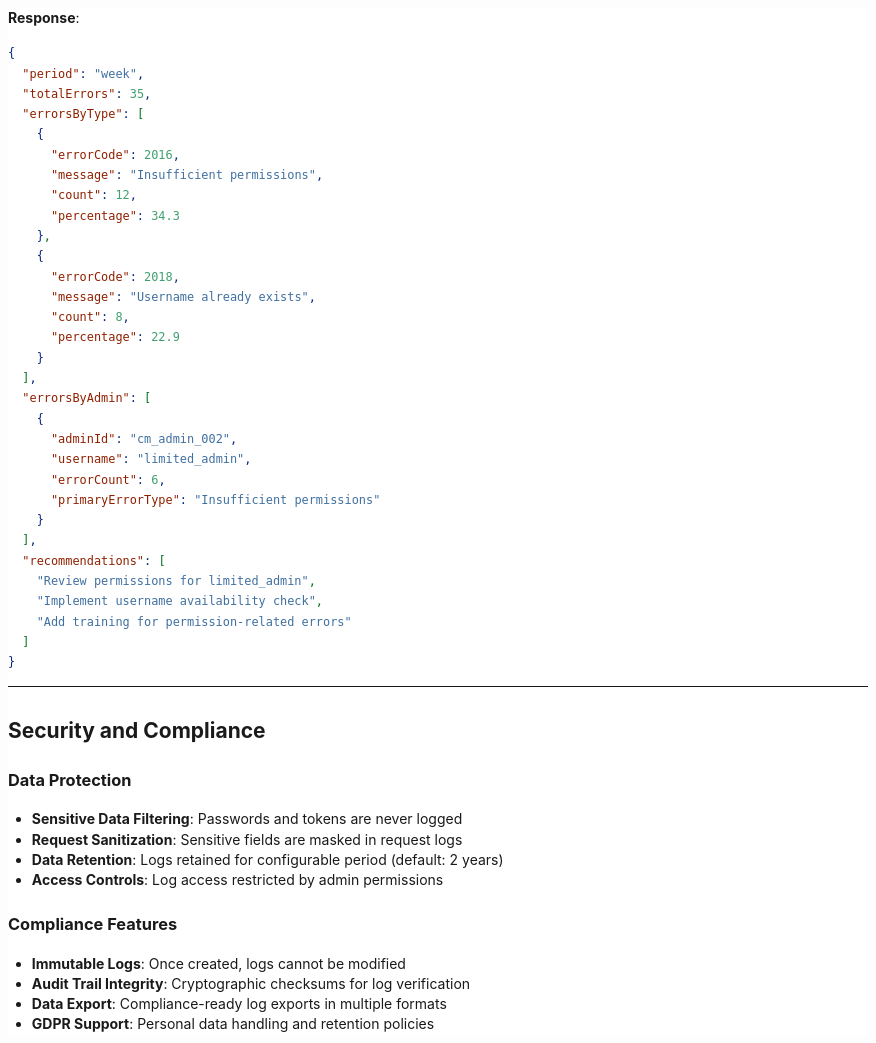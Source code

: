 **Response**:
```json
{
  "period": "week",
  "totalErrors": 35,
  "errorsByType": [
    {
      "errorCode": 2016,
      "message": "Insufficient permissions",
      "count": 12,
      "percentage": 34.3
    },
    {
      "errorCode": 2018,
      "message": "Username already exists",
      "count": 8,
      "percentage": 22.9
    }
  ],
  "errorsByAdmin": [
    {
      "adminId": "cm_admin_002",
      "username": "limited_admin",
      "errorCount": 6,
      "primaryErrorType": "Insufficient permissions"
    }
  ],
  "recommendations": [
    "Review permissions for limited_admin",
    "Implement username availability check",
    "Add training for permission-related errors"
  ]
}
```

---

## Security and Compliance

### Data Protection
- **Sensitive Data Filtering**: Passwords and tokens are never logged
- **Request Sanitization**: Sensitive fields are masked in request logs
- **Data Retention**: Logs retained for configurable period (default: 2 years)
- **Access Controls**: Log access restricted by admin permissions

### Compliance Features
- **Immutable Logs**: Once created, logs cannot be modified
- **Audit Trail Integrity**: Cryptographic checksums for log verification
- **Data Export**: Compliance-ready log exports in multiple formats
- **GDPR Support**: Personal data handling and retention policies
